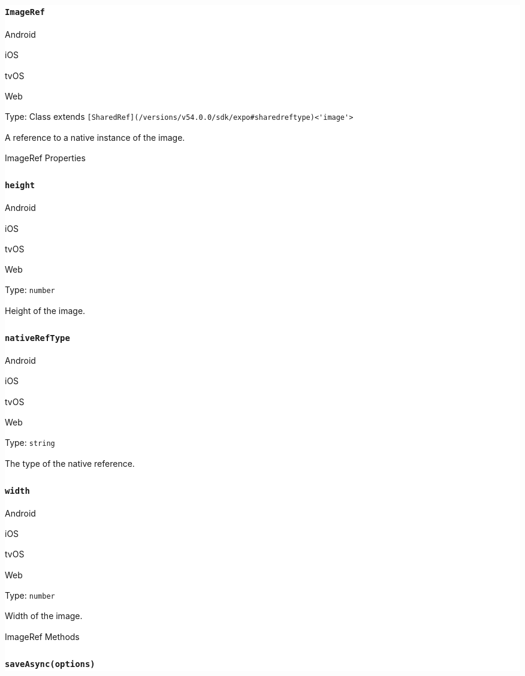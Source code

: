 ### `ImageRef`

Android

iOS

tvOS

Web

Type: Class extends
`[SharedRef](/versions/v54.0.0/sdk/expo#sharedreftype)<'image'>`

A reference to a native instance of the image.

ImageRef Properties

### `height`

Android

iOS

tvOS

Web

Type: `number`

Height of the image.

### `nativeRefType`

Android

iOS

tvOS

Web

Type: `string`

The type of the native reference.

### `width`

Android

iOS

tvOS

Web

Type: `number`

Width of the image.

ImageRef Methods

### `saveAsync(options)`
